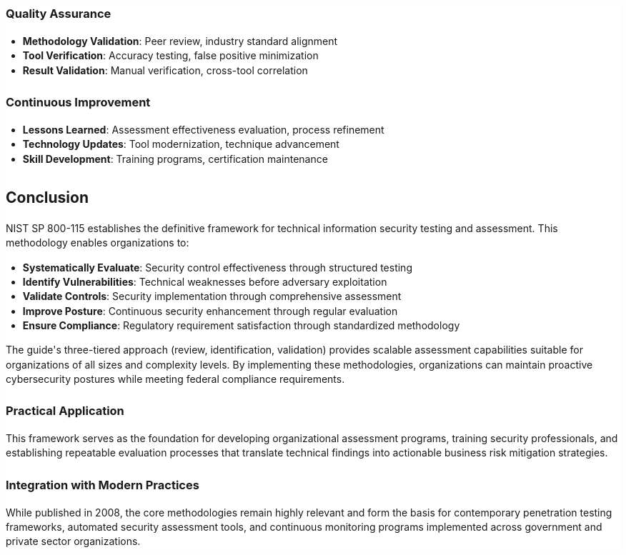 ### Quality Assurance
- **Methodology Validation**: Peer review, industry standard alignment
- **Tool Verification**: Accuracy testing, false positive minimization
- **Result Validation**: Manual verification, cross-tool correlation

### Continuous Improvement
- **Lessons Learned**: Assessment effectiveness evaluation, process refinement
- **Technology Updates**: Tool modernization, technique advancement
- **Skill Development**: Training programs, certification maintenance

## Conclusion

NIST SP 800-115 establishes the definitive framework for technical information security testing and assessment. This methodology enables organizations to:

- **Systematically Evaluate**: Security control effectiveness through structured testing
- **Identify Vulnerabilities**: Technical weaknesses before adversary exploitation
- **Validate Controls**: Security implementation through comprehensive assessment
- **Improve Posture**: Continuous security enhancement through regular evaluation
- **Ensure Compliance**: Regulatory requirement satisfaction through standardized methodology

The guide's three-tiered approach (review, identification, validation) provides scalable assessment capabilities suitable for organizations of all sizes and complexity levels. By implementing these methodologies, organizations can maintain proactive cybersecurity postures while meeting federal compliance requirements.

### Practical Application
This framework serves as the foundation for developing organizational assessment programs, training security professionals, and establishing repeatable evaluation processes that translate technical findings into actionable business risk mitigation strategies.

### Integration with Modern Practices
While published in 2008, the core methodologies remain highly relevant and form the basis for contemporary penetration testing frameworks, automated security assessment tools, and continuous monitoring programs implemented across government and private sector organizations.
